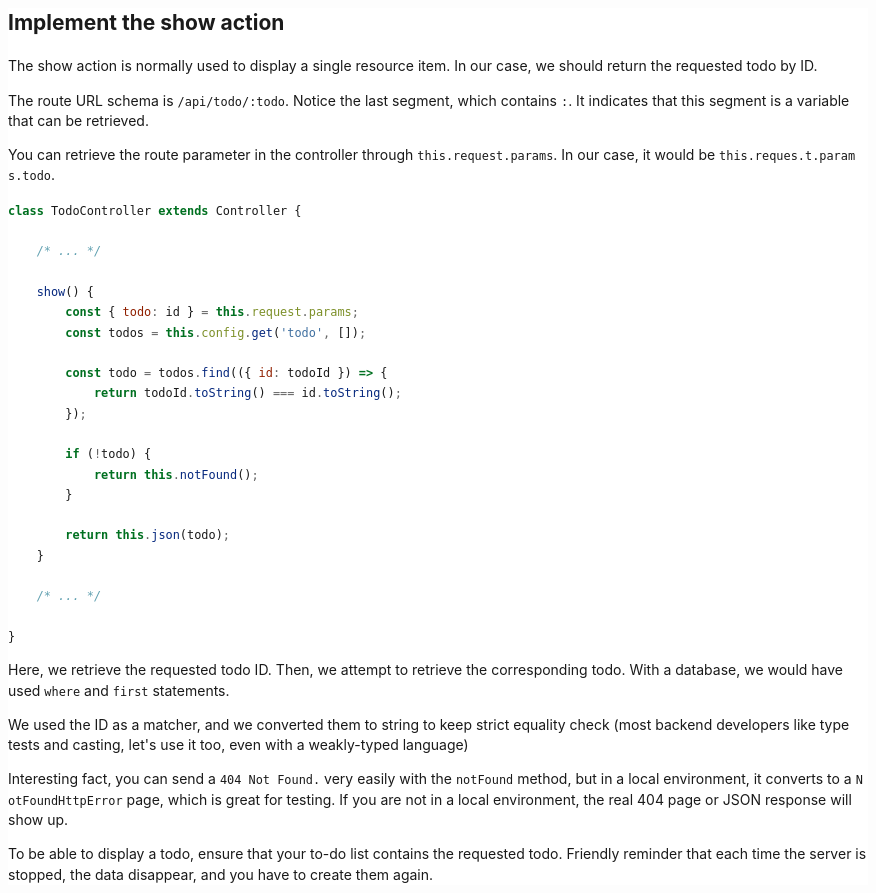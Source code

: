 

## Implement the show action

The show action is normally used to display a single resource item.
In our case, we should return the requested todo by ID.

The route URL schema is `/api/todo/:todo`.
Notice the last segment, which contains `:`.
It indicates that this segment is a variable that can be retrieved.

You can retrieve the route parameter in the controller through `this.request.params`.
In our case, it would be `this.reques.t.params.todo`.

```javascript
class TodoController extends Controller {

    /* ... */

    show() {
        const { todo: id } = this.request.params;
        const todos = this.config.get('todo', []);

        const todo = todos.find(({ id: todoId }) => {
            return todoId.toString() === id.toString();
        });

        if (!todo) {
            return this.notFound();
        }

        return this.json(todo);
    }

    /* ... */

}
```

Here, we retrieve the requested todo ID.
Then, we attempt to retrieve the corresponding todo.
With a database, we would have used `where` and `first` statements.

We used the ID as a matcher, and we converted them to string to keep strict equality check (most backend developers like type tests and casting, let's use it too, even with a weakly-typed language)

Interesting fact, you can send a `404 Not Found.` very easily with the `notFound` method, but in a local environment, it converts to a `NotFoundHttpError` page, which is great for testing.
If you are not in a local environment, the real 404 page or JSON response will show up.

To be able to display a todo, ensure that your to-do list contains the requested todo.
Friendly reminder that each time the server is stopped, the data disappear, and you have to create them again.


